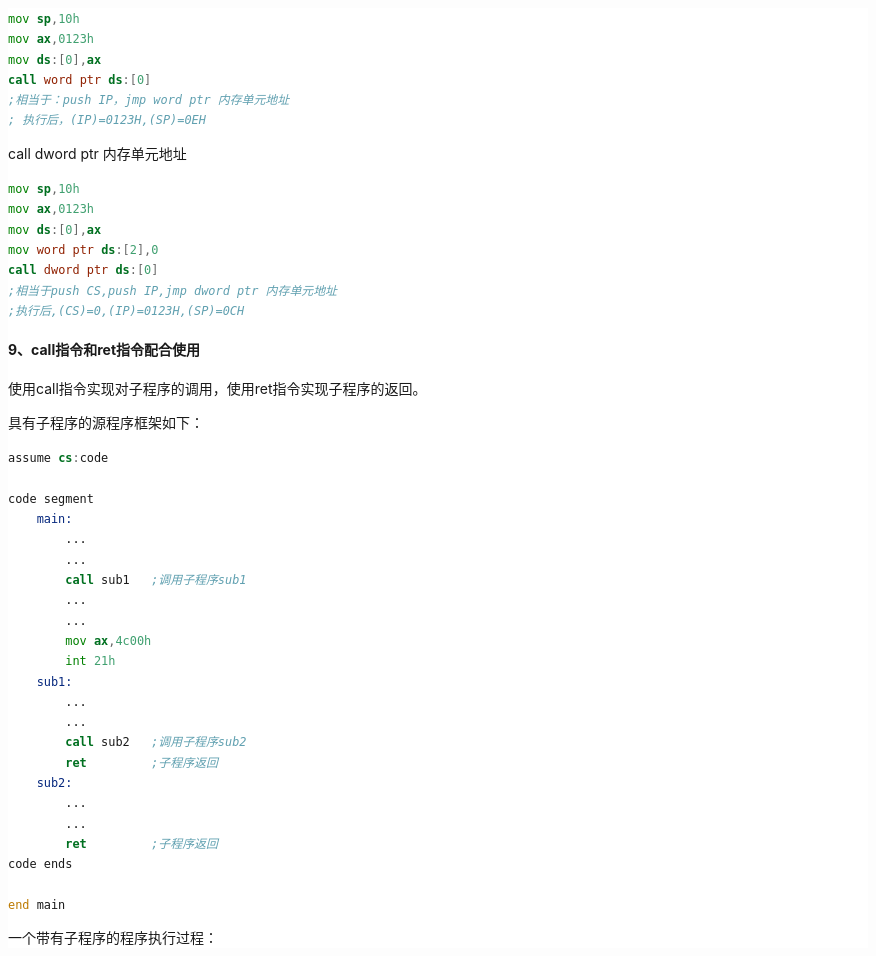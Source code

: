 ```asm
mov sp,10h
mov ax,0123h
mov ds:[0],ax
call word ptr ds:[0]
;相当于：push IP，jmp word ptr 内存单元地址
; 执行后，(IP)=0123H,(SP)=0EH
```

call dword ptr 内存单元地址

```asm
mov sp,10h
mov ax,0123h
mov ds:[0],ax
mov word ptr ds:[2],0
call dword ptr ds:[0]
;相当于push CS,push IP,jmp dword ptr 内存单元地址
;执行后,(CS)=0,(IP)=0123H,(SP)=0CH
```

#### 9、call指令和ret指令配合使用

使用call指令实现对子程序的调用，使用ret指令实现子程序的返回。

具有子程序的源程序框架如下：

```asm
assume cs:code

code segment
	main:
		...
		...
		call sub1	;调用子程序sub1
		...
		...
		mov ax,4c00h
		int 21h
	sub1:
		...
		...
		call sub2	;调用子程序sub2
		ret			;子程序返回
	sub2:
		...
		...
		ret			;子程序返回
code ends

end main
```

一个带有子程序的程序执行过程：
